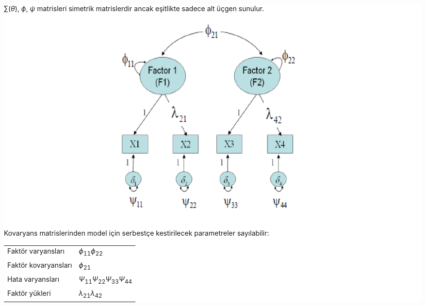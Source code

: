 $\sum(\theta)$, $\phi$, $\psi$ matrisleri simetrik matrislerdir ancak eşitlikte sadece alt üçgen sunulur.

<img src="images/DFA_14.PNG" width="%30" style="display: block; margin: auto;" />

Kovaryans matrislerinden model için serbestçe kestirilecek parametreler sayılabilir:

|                      |                                           |
|----------------------|-------------------------------------------|
| Faktör varyansları   | $\phi_{11} \phi_{22}$                     |
| Faktör kovaryansları | $\phi_{21}$                               |
| Hata varyansları     | $\Psi_{11} \Psi_{22} \Psi_{33} \Psi_{44}$ |
| Faktör yükleri       | $\lambda_{21} \lambda_{42}$               |


